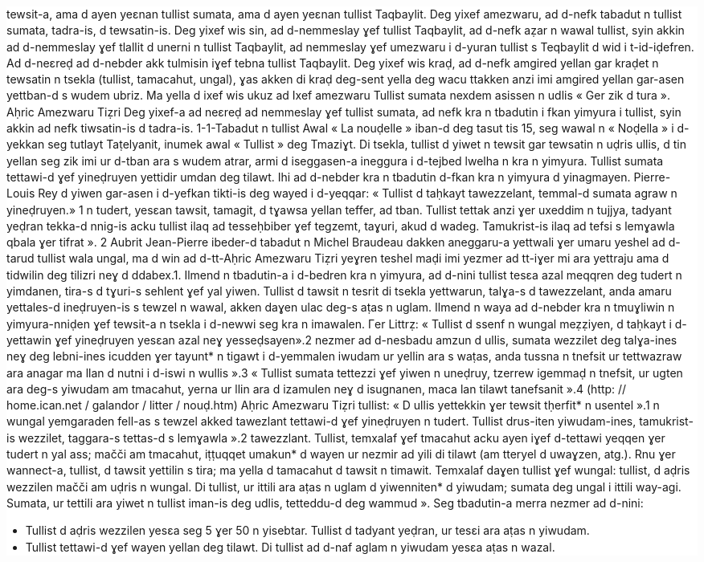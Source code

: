 tewsit-a, ama d ayen yeɛnan tullist sumata, ama d ayen yeɛnan tullist Taqbaylit.
Deg yixef amezwaru, ad d-nefk tabadut n tullist sumata, tadra-is, d
tewsatin-is. Deg yixef wis sin, ad d-nemmeslay ɣef tullist Taqbaylit, ad d-nefk
aẓar n wawal tullist, syin akkin ad d-nemmeslay ɣef tlallit d unerni n tullist
Taqbaylit, ad nemmeslay ɣef umezwaru i d-yuran tullist s Teqbaylit d wid i t-id-iḍefren. Ad d-neɛreḍ ad d-nebder akk tulmisin iɣef tebna tullist Taqbaylit. Deg
yixef wis kraḍ, ad d-nefk amgired yellan gar kraḍet n tewsatin n tsekla (tullist,
tamacahut, ungal), ɣas akken di kraḍ deg-sent yella deg wacu ttakken anzi imi
amgired yellan gar-asen yettban-d s wudem ubriz. Ma yella d ixef wis ukuz ad Ixef amezwaru Tullist sumata
nexdem asissen n udlis « Ger zik d tura ».
Aḥric Amezwaru Tiẓri
Deg yixef-a ad neɛreḍ ad nemmeslay ɣef tullist sumata, ad nefk kra n
tbadutin i fkan yimyura i tullist, syin akkin ad nefk tiwsatin-is d tadra-is.
1-1-Tabadut n tullist
Awal « La nouḍelle » iban-d deg tasut tis 15, seg wawal n « Noḍella » i d-yekkan seg tutlayt Taṭelyanit, inumek awal « Tullist » deg Tmaziɣt.
Di tsekla, tullist d yiwet n tewsit gar tewsatin n uḍris ullis, d tin yellan seg
zik imi ur d-tban ara s wudem atrar, armi d iseggasen-a ineggura i d-tejbed
lwelha n kra n yimyura. Tullist sumata tettawi-d ɣef yineḍruyen yettidir umdan
deg tilawt. Ihi ad d-nebder kra n tbadutin d-fkan kra n yimyura d yinagmayen.
Pierre-Louis Rey d yiwen gar-asen i d-yefkan tikti-is deg
wayed i d-yeqqar: « Tullist d taḥkayt tawezzelant, temmal-d sumata agraw n yineḍruyen.» 1
n tudert, yesɛan tawsit, tamagit, d tɣawsa yellan teffer, ad tban. Tullist tettak
anzi ɣer uxeddim n tujjya, tadyant yeḍran tekka-d nnig-is acku tullist ilaq ad
tesseḥbiber ɣef tegzemt, taɣuri, akud d wadeg. Tamukrist-is ilaq ad tefsi s
lemɣawla qbala ɣer tifrat ». 2
Aubrit Jean-Pierre ibeder-d tabadut n Michel Braudeau dakken aneggaru-a yettwali ɣer umaru yeshel ad d-tarud tullist wala ungal, ma d win ad d-tt-Aḥric Amezwaru Tiẓri
yeɣren teshel maḍi imi yezmer ad tt-iɣer mi ara yettraju ama d tidwilin deg
tilizri neɣ d ddabex.1.
Ilmend n tbadutin-a i d-bedren kra n yimyura, ad d-nini tullist tesɛa azal
meqqren deg tudert n yimdanen, tira-s d tɣuri-s sehlent ɣef yal yiwen.
Tullist d tawsit n tesrit di tsekla yettwarun, talɣa-s d tawezzelant, anda
amaru yettales-d ineḍruyen-is s tewzel n wawal, akken daɣen ulac deg-s aṭas n
uglam. Ilmend n waya ad d-nebder kra n tmuɣliwin n yimyura-nniḍen ɣef
tewsit-a n tsekla i d-newwi seg kra n imawalen.
Γer Littrẓ: « Tullist d ssenf n wungal meẓẓiyen, d taḥkayt i d-yettawin ɣef
yineḍruyen yesɛan azal neɣ yesseḍsayen».2
nezmer ad d-nesbadu amzun d ullis, sumata wezzilet deg talɣa-ines neɣ deg
lebni-ines icudden ɣer tayunt* n tigawt i d-yemmalen iwudam ur yellin ara s
waṭas, anda tussna n tnefsit ur tettwazraw ara anagar ma llan d nutni i d-iswi n wullis ».3
« Tullist sumata tettezzi ɣef yiwen n
uneḍruy, tzerrew igemmaḍ n tnefsit, ur ugten ara deg-s yiwudam am tmacahut,
yerna ur llin ara d izamulen neɣ d isugnanen, maca lan tilawt tanefsanit ».4 (http:
// home.ican.net / galandor / litter / nouḍ.htm)
Aḥric Amezwaru Tiẓri
tullist: « D ullis yettekkin ɣer tewsit
tḥerfit* n usentel ».1
n wungal yemgaraden fell-as s tewzel akked
tawezlant tettawi-d ɣef yineḍruyen n tudert. Tullist drus-iten yiwudam-ines,
tamukrist-is wezzilet, taggara-s tettas-d s lemɣawla ».2
tawezzlant. Tullist, temxalaf ɣef tmacahut acku ayen iɣef d-tettawi yeqqen ɣer
tudert n yal ass; mačči am tmacahut, iṭṭuqqet umakun* d wayen ur nezmir ad yili
di tilawt (am tteryel d uwaɣzen, atg.). Rnu ɣer wannect-a, tullist, d tawsit yettilin
s tira; ma yella d tamacahut d tawsit n timawit. Temxalaf daɣen tullist ɣef
wungal: tullist, d aḍris wezzilen mačči am uḍris n wungal. Di tullist, ur ittili ara
aṭas n uglam d yiwenniten* d yiwudam; sumata deg ungal i ittili way-agi.
Sumata, ur tettili ara yiwet n tullist iman-is deg udlis, tetteddu-d deg wammud ».
Seg tbadutin-a merra nezmer ad d-nini:
- Tullist d aḍris wezzilen yesɛa seg 5 ɣer 50 n yisebtar.
Tullist d tadyant yeḍran, ur tesɛi ara aṭas n yiwudam.
- Tullist tettawi-d ɣef wayen yellan deg tilawt.
Di tullist ad d-naf aglam n yiwudam yesɛa aṭas n wazal.